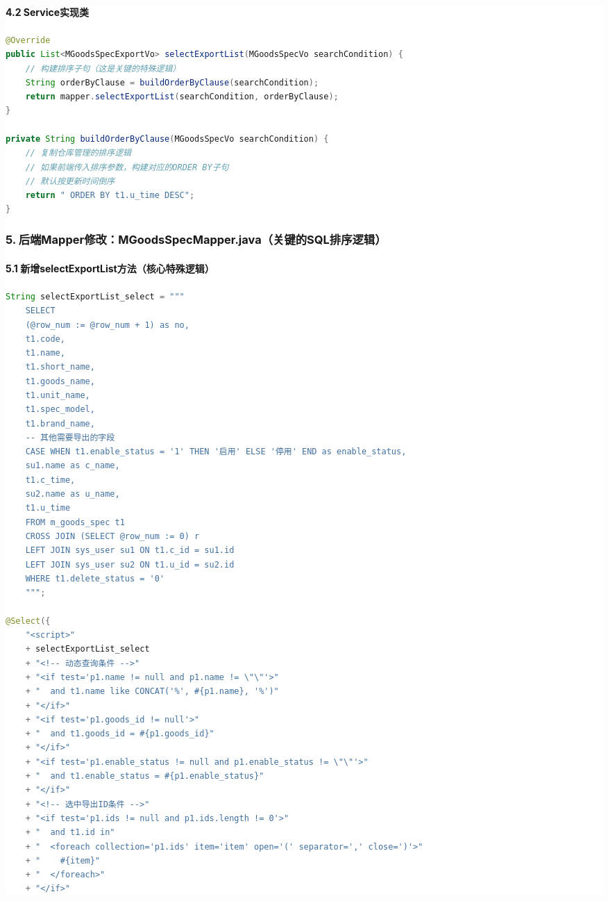 #### 4.2 Service实现类
```java
@Override
public List<MGoodsSpecExportVo> selectExportList(MGoodsSpecVo searchCondition) {
    // 构建排序子句（这是关键的特殊逻辑）
    String orderByClause = buildOrderByClause(searchCondition);
    return mapper.selectExportList(searchCondition, orderByClause);
}

private String buildOrderByClause(MGoodsSpecVo searchCondition) {
    // 复制仓库管理的排序逻辑
    // 如果前端传入排序参数，构建对应的ORDER BY子句
    // 默认按更新时间倒序
    return " ORDER BY t1.u_time DESC";
}
```

### 5. 后端Mapper修改：MGoodsSpecMapper.java（关键的SQL排序逻辑）

#### 5.1 新增selectExportList方法（核心特殊逻辑）
```java
String selectExportList_select = """
    SELECT 
    (@row_num := @row_num + 1) as no,
    t1.code,
    t1.name, 
    t1.short_name,
    t1.goods_name,
    t1.unit_name,
    t1.spec_model,
    t1.brand_name,
    -- 其他需要导出的字段
    CASE WHEN t1.enable_status = '1' THEN '启用' ELSE '停用' END as enable_status,
    su1.name as c_name,
    t1.c_time,
    su2.name as u_name, 
    t1.u_time
    FROM m_goods_spec t1
    CROSS JOIN (SELECT @row_num := 0) r
    LEFT JOIN sys_user su1 ON t1.c_id = su1.id
    LEFT JOIN sys_user su2 ON t1.u_id = su2.id
    WHERE t1.delete_status = '0'
    """;

@Select({
    "<script>"
    + selectExportList_select
    + "<!-- 动态查询条件 -->"
    + "<if test='p1.name != null and p1.name != \"\"'>"
    + "  and t1.name like CONCAT('%', #{p1.name}, '%')"
    + "</if>"
    + "<if test='p1.goods_id != null'>"
    + "  and t1.goods_id = #{p1.goods_id}"
    + "</if>"
    + "<if test='p1.enable_status != null and p1.enable_status != \"\"'>"
    + "  and t1.enable_status = #{p1.enable_status}"
    + "</if>"
    + "<!-- 选中导出ID条件 -->"
    + "<if test='p1.ids != null and p1.ids.length != 0'>"
    + "  and t1.id in"
    + "  <foreach collection='p1.ids' item='item' open='(' separator=',' close=')'>"
    + "    #{item}"
    + "  </foreach>"
    + "</if>"
```